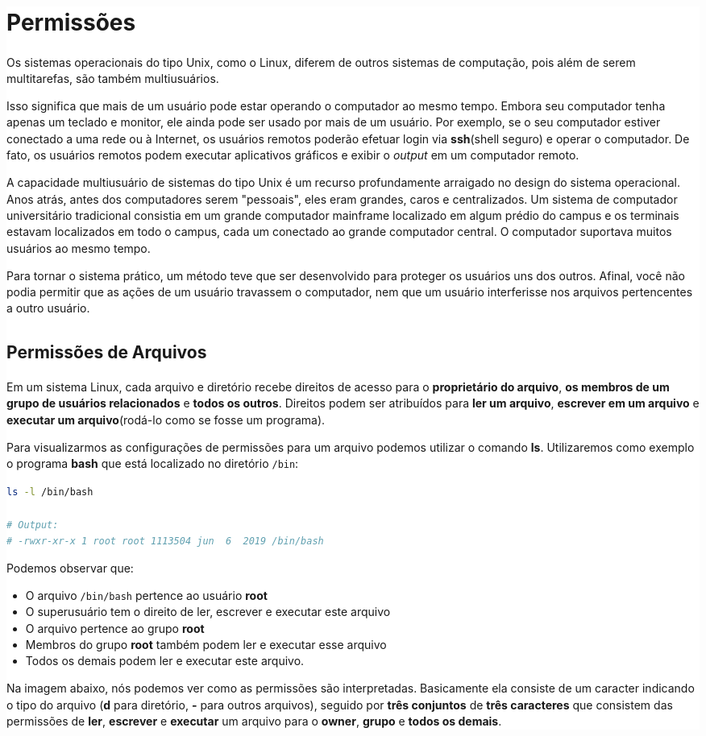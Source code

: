 # Permissões

Os sistemas operacionais do tipo Unix, como o Linux, diferem de outros sistemas de computação, pois além de serem multitarefas, são também multiusuários.

Isso significa que mais de um usuário pode estar operando o computador ao mesmo tempo. Embora seu computador tenha apenas um teclado e monitor, ele ainda pode ser usado por mais de um usuário. Por exemplo, se o seu computador estiver conectado a uma rede ou à Internet, os usuários remotos poderão efetuar login via **ssh**(shell seguro) e operar o computador. De fato, os usuários remotos podem executar aplicativos gráficos e exibir o *output* em um computador remoto.

A capacidade multiusuário de sistemas do tipo Unix é um recurso profundamente arraigado no design do sistema operacional. Anos atrás, antes dos computadores serem "pessoais", eles eram grandes, caros e centralizados. Um sistema de computador universitário tradicional consistia em um grande computador mainframe localizado em algum prédio do campus e os terminais estavam localizados em todo o campus, cada um conectado ao grande computador central. O computador suportava muitos usuários ao mesmo tempo.

Para tornar o sistema prático, um método teve que ser desenvolvido para proteger os usuários uns dos outros. Afinal, você não podia permitir que as ações de um usuário travassem o computador, nem que um usuário interferisse nos arquivos pertencentes a outro usuário.

## Permissões de Arquivos

Em um sistema Linux, cada arquivo e diretório recebe direitos de acesso para o **proprietário do arquivo**, **os membros de um grupo de usuários relacionados** e **todos os outros**. Direitos podem ser atribuídos para **ler um arquivo**, **escrever em um arquivo** e **executar um arquivo**(rodá-lo como se fosse um programa).

Para visualizarmos as configurações de permissões para um arquivo podemos utilizar o comando **ls**. Utilizaremos como exemplo o programa **bash** que está localizado no diretório `/bin`:

```bash
ls -l /bin/bash

# Output:
# -rwxr-xr-x 1 root root 1113504 jun  6  2019 /bin/bash
```

Podemos observar que:

- O arquivo `/bin/bash` pertence ao usuário **root**
- O superusuário tem o direito de ler, escrever e executar este arquivo
- O arquivo pertence ao grupo **root**
- Membros do grupo **root** também podem ler e executar esse arquivo
- Todos os demais podem ler e executar este arquivo.

Na imagem abaixo, nós podemos ver como as permissões são interpretadas. Basicamente ela consiste de um caracter indicando o tipo do arquivo (**d** para diretório, **-** para outros arquivos), seguido por **três conjuntos** de **três caracteres** que consistem das permissões de **ler**, **escrever** e **executar** um arquivo para o **owner**, **grupo** e **todos os demais**.
